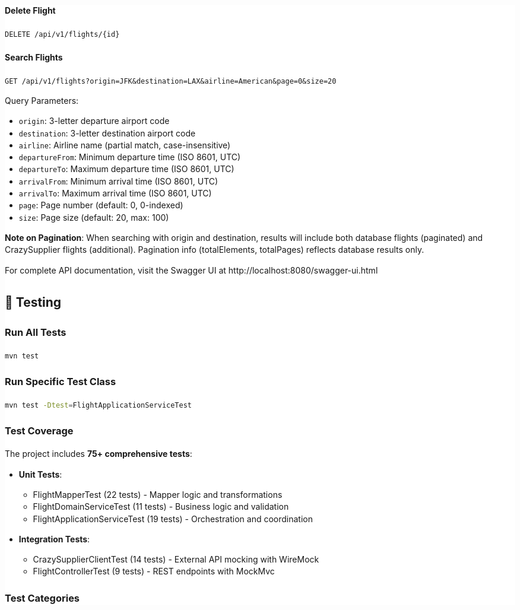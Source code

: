 #### Delete Flight
```http
DELETE /api/v1/flights/{id}
```

#### Search Flights
```http
GET /api/v1/flights?origin=JFK&destination=LAX&airline=American&page=0&size=20
```

Query Parameters:
- `origin`: 3-letter departure airport code
- `destination`: 3-letter destination airport code
- `airline`: Airline name (partial match, case-insensitive)
- `departureFrom`: Minimum departure time (ISO 8601, UTC)
- `departureTo`: Maximum departure time (ISO 8601, UTC)
- `arrivalFrom`: Minimum arrival time (ISO 8601, UTC)
- `arrivalTo`: Maximum arrival time (ISO 8601, UTC)
- `page`: Page number (default: 0, 0-indexed)
- `size`: Page size (default: 20, max: 100)

**Note on Pagination**: When searching with origin and destination, results will include both database flights (paginated) and CrazySupplier flights (additional). Pagination info (totalElements, totalPages) reflects database results only.

For complete API documentation, visit the Swagger UI at http://localhost:8080/swagger-ui.html

## 🧪 Testing

### Run All Tests

```bash
mvn test
```

### Run Specific Test Class

```bash
mvn test -Dtest=FlightApplicationServiceTest
```

### Test Coverage

The project includes **75+ comprehensive tests**:

- **Unit Tests**: 
  - FlightMapperTest (22 tests) - Mapper logic and transformations
  - FlightDomainServiceTest (11 tests) - Business logic and validation
  - FlightApplicationServiceTest (19 tests) - Orchestration and coordination
  
- **Integration Tests**: 
  - CrazySupplierClientTest (14 tests) - External API mocking with WireMock
  - FlightControllerTest (9 tests) - REST endpoints with MockMvc

### Test Categories
